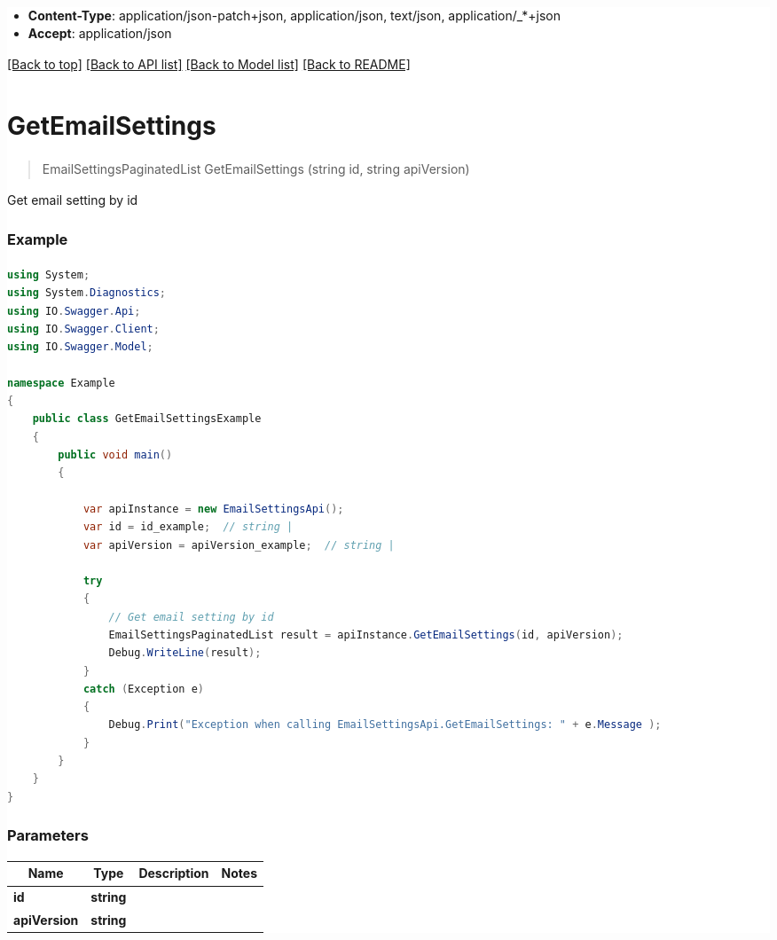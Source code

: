  - **Content-Type**: application/json-patch+json, application/json, text/json, application/_*+json
 - **Accept**: application/json

[[Back to top]](#) [[Back to API list]](../README.md#documentation-for-api-endpoints) [[Back to Model list]](../README.md#documentation-for-models) [[Back to README]](../README.md)
<a name="getemailsettings"></a>
# **GetEmailSettings**
> EmailSettingsPaginatedList GetEmailSettings (string id, string apiVersion)

Get email setting by id

### Example
```csharp
using System;
using System.Diagnostics;
using IO.Swagger.Api;
using IO.Swagger.Client;
using IO.Swagger.Model;

namespace Example
{
    public class GetEmailSettingsExample
    {
        public void main()
        {

            var apiInstance = new EmailSettingsApi();
            var id = id_example;  // string | 
            var apiVersion = apiVersion_example;  // string | 

            try
            {
                // Get email setting by id
                EmailSettingsPaginatedList result = apiInstance.GetEmailSettings(id, apiVersion);
                Debug.WriteLine(result);
            }
            catch (Exception e)
            {
                Debug.Print("Exception when calling EmailSettingsApi.GetEmailSettings: " + e.Message );
            }
        }
    }
}
```

### Parameters

Name | Type | Description  | Notes
------------- | ------------- | ------------- | -------------
 **id** | **string**|  | 
 **apiVersion** | **string**|  | 
